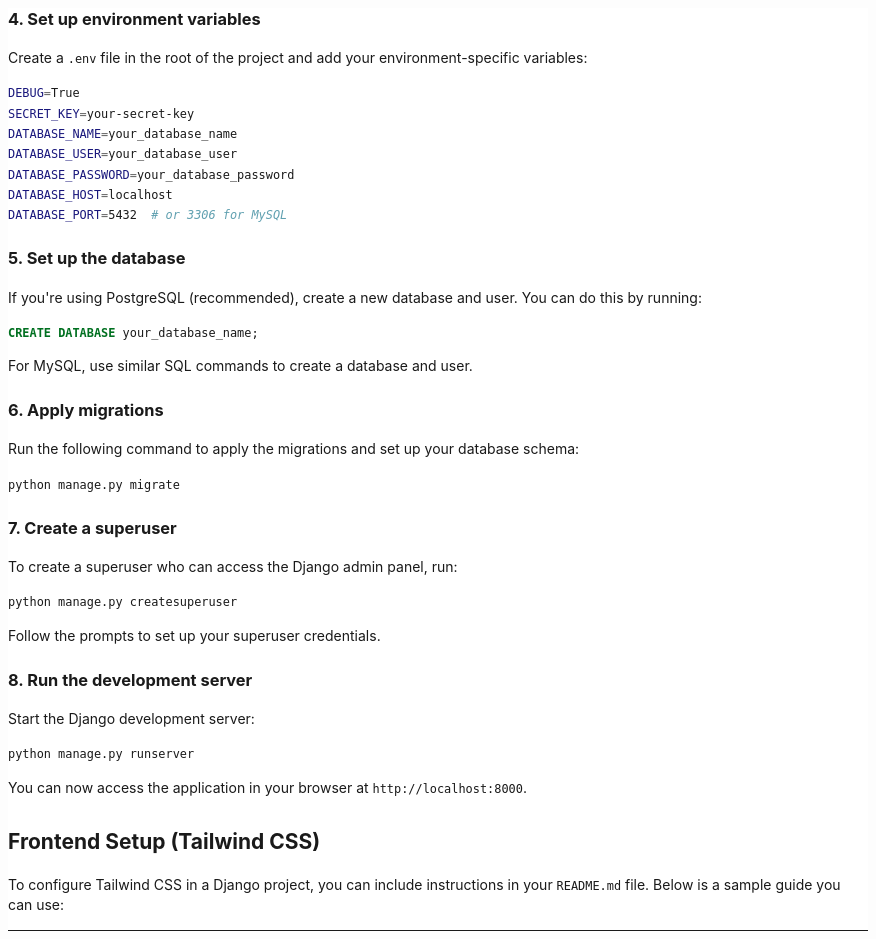 ### 4. Set up environment variables

Create a `.env` file in the root of the project and add your environment-specific variables:

```bash
DEBUG=True
SECRET_KEY=your-secret-key
DATABASE_NAME=your_database_name
DATABASE_USER=your_database_user
DATABASE_PASSWORD=your_database_password
DATABASE_HOST=localhost
DATABASE_PORT=5432  # or 3306 for MySQL
```

### 5. Set up the database

If you're using PostgreSQL (recommended), create a new database and user. You can do this by running:

```sql
CREATE DATABASE your_database_name;
```

For MySQL, use similar SQL commands to create a database and user.

### 6. Apply migrations

Run the following command to apply the migrations and set up your database schema:

```bash
python manage.py migrate
```

### 7. Create a superuser

To create a superuser who can access the Django admin panel, run:

```bash
python manage.py createsuperuser
```

Follow the prompts to set up your superuser credentials.

### 8. Run the development server

Start the Django development server:

```bash
python manage.py runserver
```

You can now access the application in your browser at `http://localhost:8000`.

## Frontend Setup (Tailwind CSS)

To configure Tailwind CSS in a Django project, you can include instructions in your `README.md` file. Below is a sample guide you can use:

---